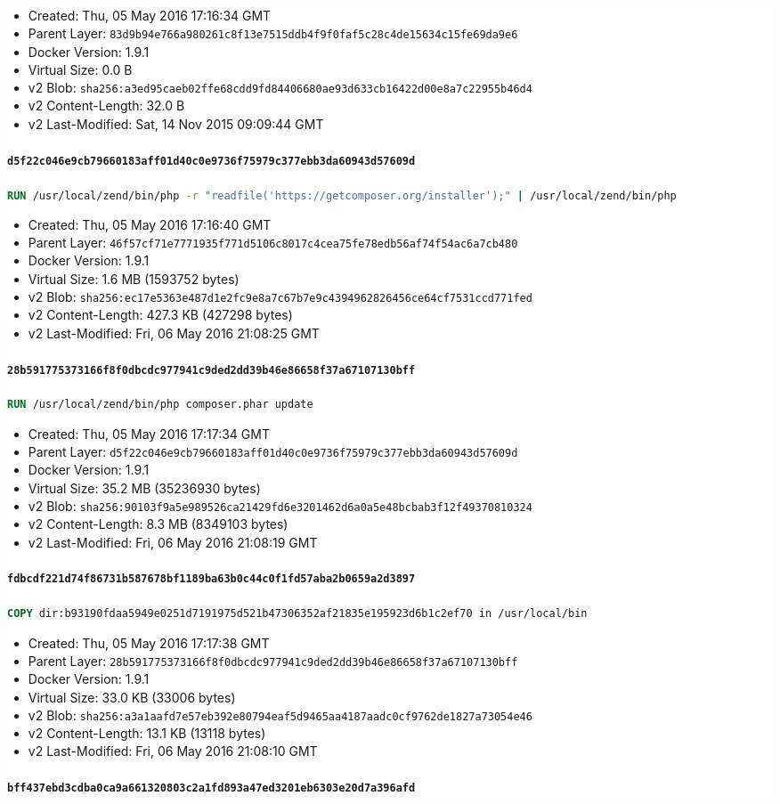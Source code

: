 -	Created: Thu, 05 May 2016 17:16:34 GMT
-	Parent Layer: `83d9b94e766a980261c8f13e7515ddb4f9f0faf5c28c4de15634c15fe69da9e6`
-	Docker Version: 1.9.1
-	Virtual Size: 0.0 B
-	v2 Blob: `sha256:a3ed95caeb02ffe68cdd9fd84406680ae93d633cb16422d00e8a7c22955b46d4`
-	v2 Content-Length: 32.0 B
-	v2 Last-Modified: Sat, 14 Nov 2015 09:09:44 GMT

#### `d5f22c046e9cb79660183aff01d40c0e9736f75979c377ebb3da60943d57609d`

```dockerfile
RUN /usr/local/zend/bin/php -r "readfile('https://getcomposer.org/installer');" | /usr/local/zend/bin/php
```

-	Created: Thu, 05 May 2016 17:16:40 GMT
-	Parent Layer: `46f57cf71e7771935f771d5106c8017c4cea75fe78edb56af74f54ac6a7cb480`
-	Docker Version: 1.9.1
-	Virtual Size: 1.6 MB (1593752 bytes)
-	v2 Blob: `sha256:ec17e5363e487d1e2fc9e8a7c67b7e9c4394962826456ce64cf7531ccd771fed`
-	v2 Content-Length: 427.3 KB (427298 bytes)
-	v2 Last-Modified: Fri, 06 May 2016 21:08:25 GMT

#### `28b591775373166f8f0dbcdc977941c9ded2dd39b46e86658f37a67107130bff`

```dockerfile
RUN /usr/local/zend/bin/php composer.phar update
```

-	Created: Thu, 05 May 2016 17:17:34 GMT
-	Parent Layer: `d5f22c046e9cb79660183aff01d40c0e9736f75979c377ebb3da60943d57609d`
-	Docker Version: 1.9.1
-	Virtual Size: 35.2 MB (35236930 bytes)
-	v2 Blob: `sha256:90103f9a5e989526ca21429fd6e3201462d6a0a5e48bcbab3f12f49370810324`
-	v2 Content-Length: 8.3 MB (8349103 bytes)
-	v2 Last-Modified: Fri, 06 May 2016 21:08:19 GMT

#### `fdbcdf221d74f86731b587678bf1189ba63b0c44c0f1fd57aba2b0659a2d3897`

```dockerfile
COPY dir:b93190fdaa5949e0251d7191975d521b47306352af21835e195923d6b1c2ef70 in /usr/local/bin
```

-	Created: Thu, 05 May 2016 17:17:38 GMT
-	Parent Layer: `28b591775373166f8f0dbcdc977941c9ded2dd39b46e86658f37a67107130bff`
-	Docker Version: 1.9.1
-	Virtual Size: 33.0 KB (33006 bytes)
-	v2 Blob: `sha256:a3a1aafd7e57eb392e80794eaf5d9465aa4187aadc0cf9762de1827a73054e46`
-	v2 Content-Length: 13.1 KB (13118 bytes)
-	v2 Last-Modified: Fri, 06 May 2016 21:08:10 GMT

#### `bff437ebd3cdba0ca9a661320803c2a1fd893a47ed3201eb6303e20d7a396afd`
